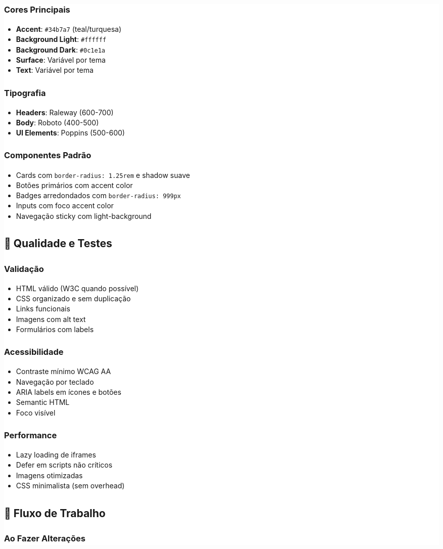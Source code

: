 ### Cores Principais

- **Accent**: `#34b7a7` (teal/turquesa)
- **Background Light**: `#ffffff`
- **Background Dark**: `#0c1e1a`
- **Surface**: Variável por tema
- **Text**: Variável por tema

### Tipografia

- **Headers**: Raleway (600-700)
- **Body**: Roboto (400-500)
- **UI Elements**: Poppins (500-600)

### Componentes Padrão

- Cards com `border-radius: 1.25rem` e shadow suave
- Botões primários com accent color
- Badges arredondados com `border-radius: 999px`
- Inputs com foco accent color
- Navegação sticky com light-background

## 🧪 Qualidade e Testes

### Validação

- HTML válido (W3C quando possível)
- CSS organizado e sem duplicação
- Links funcionais
- Imagens com alt text
- Formulários com labels

### Acessibilidade

- Contraste mínimo WCAG AA
- Navegação por teclado
- ARIA labels em ícones e botões
- Semantic HTML
- Foco visível

### Performance

- Lazy loading de iframes
- Defer em scripts não críticos
- Imagens otimizadas
- CSS minimalista (sem overhead)

## 🔁 Fluxo de Trabalho

### Ao Fazer Alterações
